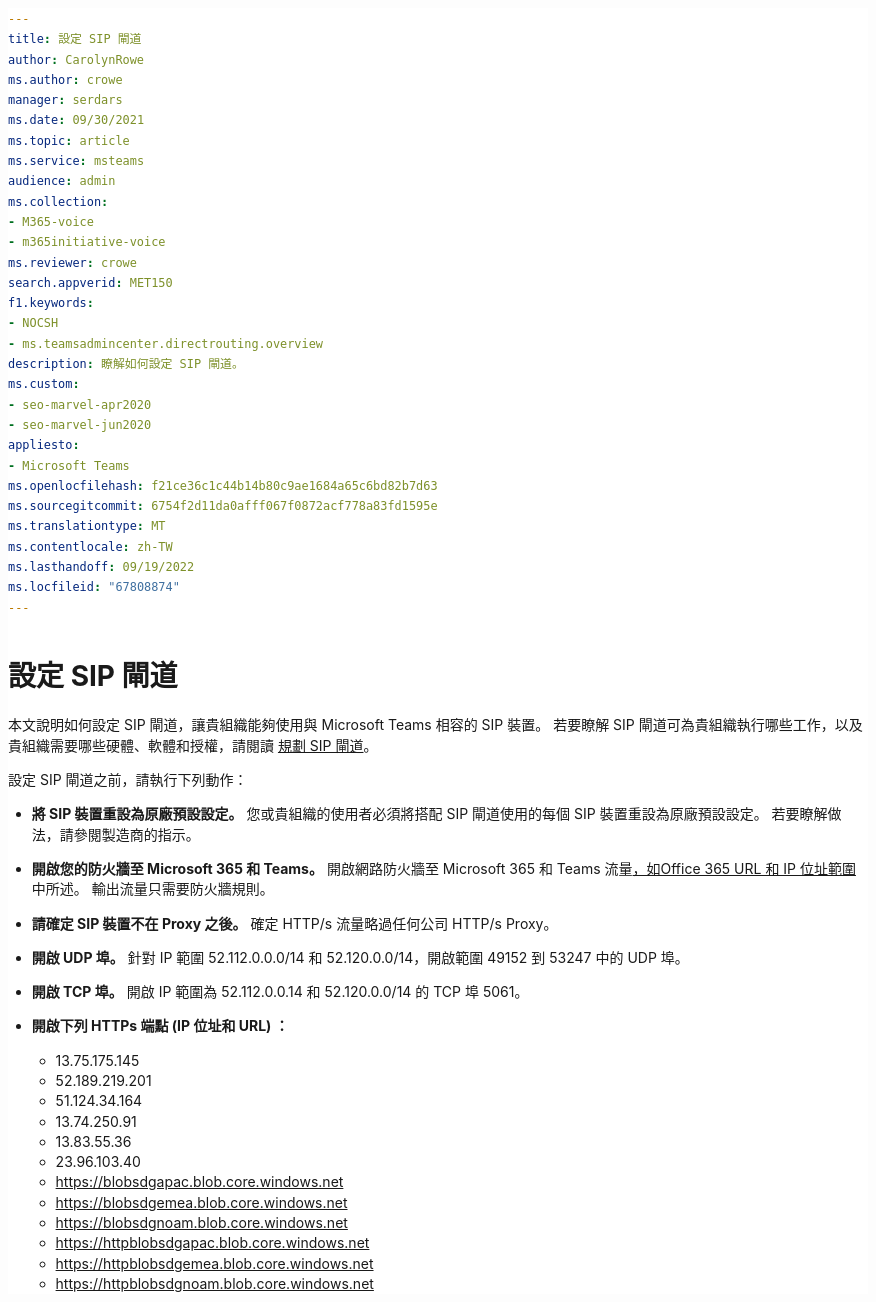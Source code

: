 ```yaml
---
title: 設定 SIP 閘道
author: CarolynRowe
ms.author: crowe
manager: serdars
ms.date: 09/30/2021
ms.topic: article
ms.service: msteams
audience: admin
ms.collection:
- M365-voice
- m365initiative-voice
ms.reviewer: crowe
search.appverid: MET150
f1.keywords:
- NOCSH
- ms.teamsadmincenter.directrouting.overview
description: 瞭解如何設定 SIP 閘道。
ms.custom:
- seo-marvel-apr2020
- seo-marvel-jun2020
appliesto:
- Microsoft Teams
ms.openlocfilehash: f21ce36c1c44b14b80c9ae1684a65c6bd82b7d63
ms.sourcegitcommit: 6754f2d11da0afff067f0872acf778a83fd1595e
ms.translationtype: MT
ms.contentlocale: zh-TW
ms.lasthandoff: 09/19/2022
ms.locfileid: "67808874"
---
```

# <a name="configure-sip-gateway"></a>設定 SIP 閘道

本文說明如何設定 SIP 閘道，讓貴組織能夠使用與 Microsoft Teams 相容的 SIP 裝置。 若要瞭解 SIP 閘道可為貴組織執行哪些工作，以及貴組織需要哪些硬體、軟體和授權，請閱讀 [規劃 SIP 閘道](sip-gateway-plan.md)。

設定 SIP 閘道之前，請執行下列動作：

- **將 SIP 裝置重設為原廠預設設定。** 您或貴組織的使用者必須將搭配 SIP 閘道使用的每個 SIP 裝置重設為原廠預設設定。 若要瞭解做法，請參閱製造商的指示。

- **開啟您的防火牆至 Microsoft 365 和 Teams。** 開啟網路防火牆至 Microsoft 365 和 Teams 流量[，如Office 365 URL 和 IP 位址範圍](/microsoft-365/enterprise/urls-and-ip-address-ranges)中所述。 輸出流量只需要防火牆規則。

- **請確定 SIP 裝置不在 Proxy 之後。** 確定 HTTP/s 流量略過任何公司 HTTP/s Proxy。

- **開啟 UDP 埠。** 針對 IP 範圍 52.112.0.0.0/14 和 52.120.0.0/14，開啟範圍 49152 到 53247 中的 UDP 埠。

- **開啟 TCP 埠。** 開啟 IP 範圍為 52.112.0.0.14 和 52.120.0.0/14 的 TCP 埠 5061。

- **開啟下列 HTTPs 端點 (IP 位址和 URL) ：**

  - 13.75.175.145
  - 52.189.219.201
  - 51.124.34.164
  - 13.74.250.91
  - 13.83.55.36
  - 23.96.103.40
  - https://blobsdgapac.blob.core.windows.net
  - https://blobsdgemea.blob.core.windows.net
  - https://blobsdgnoam.blob.core.windows.net
  - https://httpblobsdgapac.blob.core.windows.net
  - https://httpblobsdgemea.blob.core.windows.net
  - https://httpblobsdgnoam.blob.core.windows.net
